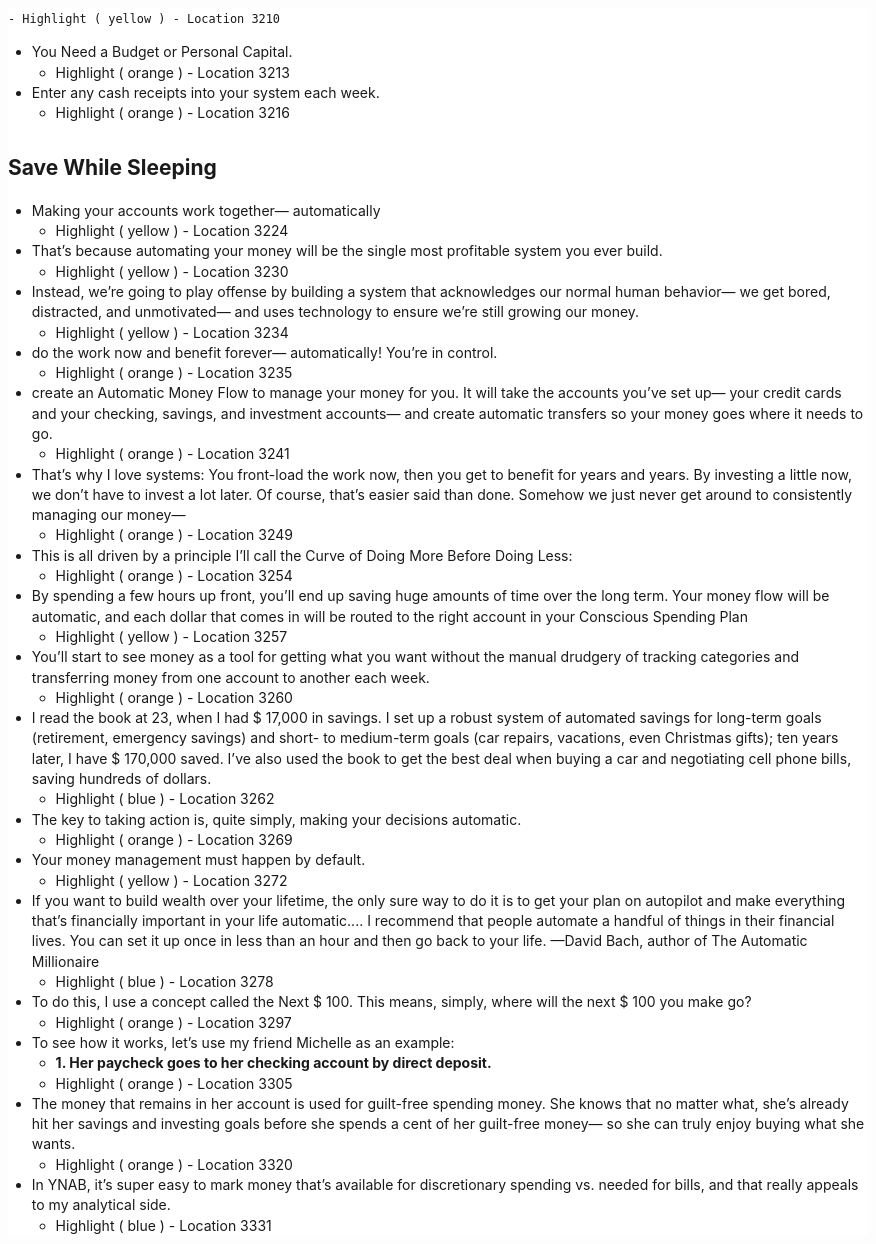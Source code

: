 	- Highlight ( yellow ) - Location 3210
- You Need a Budget or Personal Capital.
	- Highlight ( orange ) - Location 3213
- Enter any cash receipts into your system each week.
	- Highlight ( orange ) - Location 3216

## Save While Sleeping
- Making your accounts work together— automatically
	- Highlight ( yellow ) - Location 3224
- That’s because automating your money will be the single most profitable system you ever build.
	- Highlight ( yellow ) - Location 3230
- Instead, we’re going to play offense by building a system that acknowledges our normal human behavior— we get bored, distracted, and unmotivated— and uses technology to ensure we’re still growing our money.
	- Highlight ( yellow ) - Location 3234
- do the work now and benefit forever— automatically! You’re in control.
	- Highlight ( orange ) - Location 3235
- create an Automatic Money Flow to manage your money for you. It will take the accounts you’ve set up— your credit cards and your checking, savings, and investment accounts— and create automatic transfers so your money goes where it needs to go.
	- Highlight ( orange ) - Location 3241
- That’s why I love systems: You front-load the work now, then you get to benefit for years and years. By investing a little now, we don’t have to invest a lot later. Of course, that’s easier said than done. Somehow we just never get around to consistently managing our money—
	- Highlight ( orange ) - Location 3249
- This is all driven by a principle I’ll call the Curve of Doing More Before Doing Less:
	- Highlight ( orange ) - Location 3254
- By spending a few hours up front, you’ll end up saving huge amounts of time over the long term. Your money flow will be automatic, and each dollar that comes in will be routed to the right account in your Conscious Spending Plan
	- Highlight ( yellow ) - Location 3257
- You’ll start to see money as a tool for getting what you want without the manual drudgery of tracking categories and transferring money from one account to another each week.
	- Highlight ( orange ) - Location 3260
- I read the book at 23, when I had $ 17,000 in savings. I set up a robust system of automated savings for long-term goals (retirement, emergency savings) and short- to medium-term goals (car repairs, vacations, even Christmas gifts); ten years later, I have $ 170,000 saved. I’ve also used the book to get the best deal when buying a car and negotiating cell phone bills, saving hundreds of dollars.
	- Highlight ( blue ) - Location 3262
- The key to taking action is, quite simply, making your decisions automatic.
	- Highlight ( orange ) - Location 3269
- Your money management must happen by default.
	- Highlight ( yellow ) - Location 3272
- If you want to build wealth over your lifetime, the only sure way to do it is to get your plan on autopilot and make everything that’s financially important in your life automatic.... I recommend that people automate a handful of things in their financial lives. You can set it up once in less than an hour and then go back to your life. —David Bach, author of The Automatic Millionaire
	- Highlight ( blue ) - Location 3278
- To do this, I use a concept called the Next $ 100. This means, simply, where will the next $ 100 you make go?
	- Highlight ( orange ) - Location 3297
- To see how it works, let’s use my friend Michelle as an example:
	- **1. Her paycheck goes to her checking account by direct deposit.**
	- Highlight ( orange ) - Location 3305
- The money that remains in her account is used for guilt-free spending money. She knows that no matter what, she’s already hit her savings and investing goals before she spends a cent of her guilt-free money— so she can truly enjoy buying what she wants.
	- Highlight ( orange ) - Location 3320
- In YNAB, it’s super easy to mark money that’s available for discretionary spending vs. needed for bills, and that really appeals to my analytical side.
	- Highlight ( blue ) - Location 3331